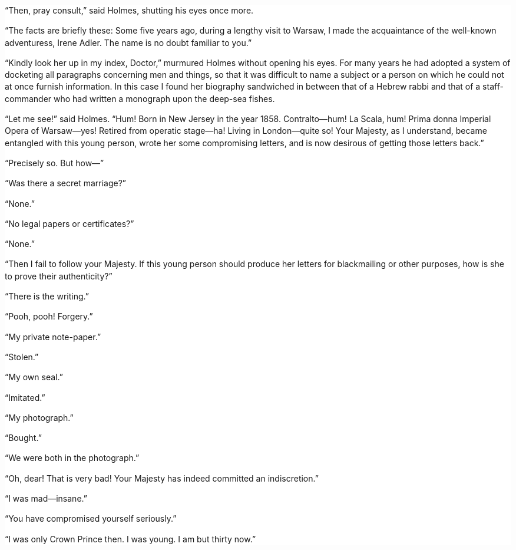 &ldquo;Then, pray consult,&rdquo; said Holmes, shutting his eyes once more.

&ldquo;The facts are briefly these: Some five years ago, during a lengthy visit
to Warsaw, I made the acquaintance of the well-known adventuress, Irene Adler.
The name is no doubt familiar to you.&rdquo;

&ldquo;Kindly look her up in my index, Doctor,&rdquo; murmured Holmes without
opening his eyes. For many years he had adopted a system of docketing all
paragraphs concerning men and things, so that it was difficult to name a
subject or a person on which he could not at once furnish information. In this
case I found her biography sandwiched in between that of a Hebrew rabbi and
that of a staff-commander who had written a monograph upon the deep-sea fishes.

&ldquo;Let me see!&rdquo; said Holmes. &ldquo;Hum! Born in New Jersey in the
year 1858. Contralto&mdash;hum! La Scala, hum! Prima donna Imperial Opera of
Warsaw&mdash;yes! Retired from operatic stage&mdash;ha! Living in
London&mdash;quite so! Your Majesty, as I understand, became entangled with
this young person, wrote her some compromising letters, and is now desirous of
getting those letters back.&rdquo;

&ldquo;Precisely so. But how&mdash;&rdquo;

&ldquo;Was there a secret marriage?&rdquo;

&ldquo;None.&rdquo;

&ldquo;No legal papers or certificates?&rdquo;

&ldquo;None.&rdquo;

&ldquo;Then I fail to follow your Majesty. If this young person should produce
her letters for blackmailing or other purposes, how is she to prove their
authenticity?&rdquo;

&ldquo;There is the writing.&rdquo;

&ldquo;Pooh, pooh! Forgery.&rdquo;

&ldquo;My private note-paper.&rdquo;

&ldquo;Stolen.&rdquo;

&ldquo;My own seal.&rdquo;

&ldquo;Imitated.&rdquo;

&ldquo;My photograph.&rdquo;

&ldquo;Bought.&rdquo;

&ldquo;We were both in the photograph.&rdquo;

&ldquo;Oh, dear! That is very bad! Your Majesty has indeed committed an
indiscretion.&rdquo;

&ldquo;I was mad&mdash;insane.&rdquo;

&ldquo;You have compromised yourself seriously.&rdquo;

&ldquo;I was only Crown Prince then. I was young. I am but thirty now.&rdquo;

